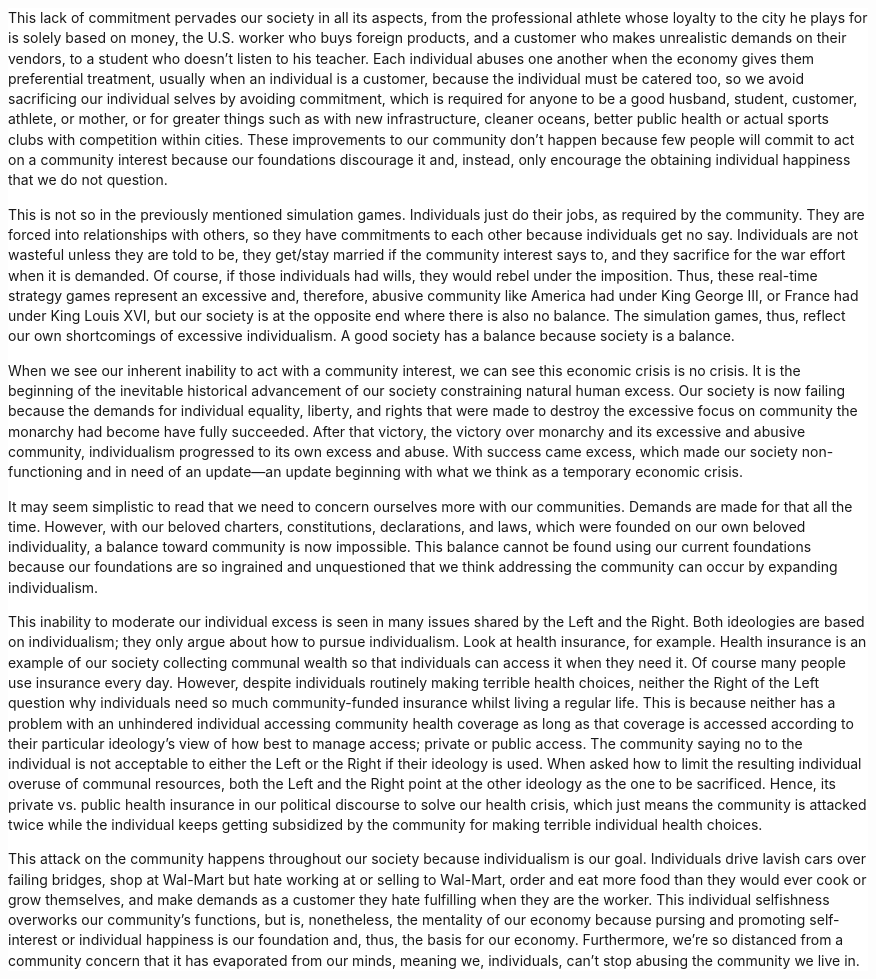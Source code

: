 This lack of commitment pervades our society in all its aspects, from the professional athlete whose loyalty to the city he plays for is solely based on money, the U.S. worker who buys foreign products, and a customer who makes unrealistic demands on their vendors, to a student who doesn’t listen to his teacher. Each individual abuses one another when the economy gives them preferential treatment, usually when an individual is a customer, because the individual must be catered too, so we avoid sacrificing our individual selves by avoiding commitment, which is required for anyone to be a good husband, student, customer, athlete, or mother, or for greater things such as with new infrastructure, cleaner oceans, better public health or actual sports clubs with competition within cities. These improvements to our community don’t happen because few people will commit to act on a community interest because our foundations discourage it and, instead, only encourage the obtaining individual happiness that we do not question.

This is not so in the previously mentioned simulation games. Individuals just do their jobs, as required by the community. They are forced into relationships with others, so they have commitments to each other because individuals get no say. Individuals are not wasteful unless they are told to be, they get/stay married if the community interest says to, and they sacrifice for the war effort when it is demanded. Of course, if those individuals had wills, they would rebel under the imposition. Thus, these real-time strategy games represent an excessive and, therefore, abusive community like America had under King George III, or France had under King Louis XVI, but our society is at the opposite end where there is also no balance. The simulation games, thus, reflect our own shortcomings of excessive individualism. A good society has a balance because society is a balance.

When we see our inherent inability to act with a community interest, we can see this economic crisis is no crisis. It is the beginning of the inevitable historical advancement of our society constraining natural human excess. Our society is now failing because the demands for individual equality, liberty, and rights that were made to destroy the excessive focus on community the monarchy had become have fully succeeded. After that victory, the victory over monarchy and its excessive and abusive community, individualism progressed to its own excess and abuse. With success came excess, which made our society non-functioning and in need of an update—an update beginning with what we think as a temporary economic crisis.

It may seem simplistic to read that we need to concern ourselves more with our communities. Demands are made for that all the time. However, with our beloved charters, constitutions, declarations, and laws, which were founded on our own beloved individuality, a balance toward community is now impossible. This balance cannot be found using our current foundations because our foundations are so ingrained and unquestioned that we think addressing the community can occur by expanding individualism.

This inability to moderate our individual excess is seen in many issues shared by the Left and the Right. Both ideologies are based on individualism; they only argue about how to pursue individualism. Look at health insurance, for example. Health insurance is an example of our society collecting communal wealth so that individuals can access it when they need it. Of course many people use insurance every day. However, despite individuals routinely making terrible health choices, neither the Right of the Left question why individuals need so much community-funded insurance whilst living a regular life. This is because neither has a problem with an unhindered individual accessing community health coverage as long as that coverage is accessed according to their particular ideology’s view of how best to manage access; private or public access. The community saying no to the individual is not acceptable to either the Left or the Right if their ideology is used. When asked how to limit the resulting individual overuse of communal resources, both the Left and the Right point at the other ideology as the one to be sacrificed. Hence, its private vs. public health insurance in our political discourse to solve our health crisis, which just means the community is attacked twice while the individual keeps getting subsidized by the community for making terrible individual health choices.

This attack on the community happens throughout our society because individualism is our goal. Individuals drive lavish cars over failing bridges, shop at Wal-Mart but hate working at or selling to Wal-Mart, order and eat more food than they would ever cook or grow themselves, and make demands as a customer they hate fulfilling when they are the worker. This individual selfishness overworks our community’s functions, but is, nonetheless, the mentality of our economy because pursing and promoting self-interest or individual happiness is our foundation and, thus, the basis for our economy. Furthermore, we’re so distanced from a community concern that it has evaporated from our minds, meaning we, individuals, can’t stop abusing the community we live in.
